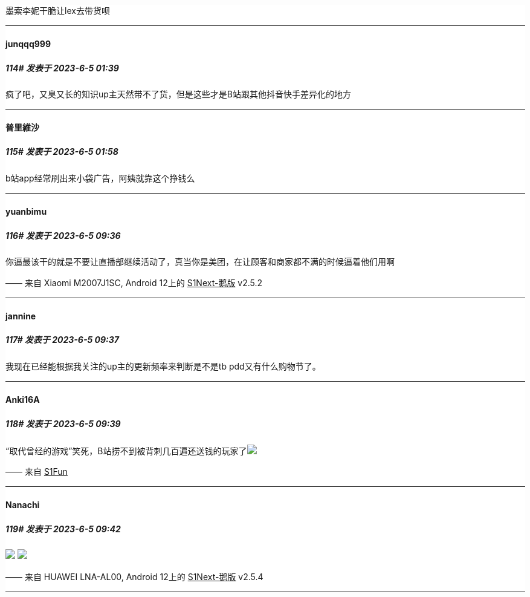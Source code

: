 墨索李妮干脆让lex去带货呗

*****

####  junqqq999  
##### 114#       发表于 2023-6-5 01:39

疯了吧，又臭又长的知识up主天然带不了货，但是这些才是B站跟其他抖音快手差异化的地方

*****

####  普里維沙  
##### 115#       发表于 2023-6-5 01:58

b站app经常刷出来小袋广告，阿姨就靠这个挣钱么


*****

####  yuanbimu  
##### 116#       发表于 2023-6-5 09:36

你逼最该干的就是不要让直播部继续活动了，真当你是美团，在让顾客和商家都不满的时候逼着他们用啊

—— 来自 Xiaomi M2007J1SC, Android 12上的 [S1Next-鹅版](https://github.com/ykrank/S1-Next/releases) v2.5.2

*****

####  jannine  
##### 117#       发表于 2023-6-5 09:37

我现在已经能根据我关注的up主的更新频率来判断是不是tb pdd又有什么购物节了。

*****

####  Anki16A  
##### 118#       发表于 2023-6-5 09:39

“取代曾经的游戏”笑死，B站捞不到被背刺几百遍还送钱的玩家了<img src="https://static.saraba1st.com/image/smiley/face2017/049.png" referrerpolicy="no-referrer">

—— 来自 [S1Fun](https://s1fun.koalcat.com)

*****

####  Nanachi  
##### 119#       发表于 2023-6-5 09:42

<img src="https://prayhand13013.top/1685929331593.jpg" referrerpolicy="no-referrer">
<img src="https://prayhand13013.top/1685929331594.jpg" referrerpolicy="no-referrer">

—— 来自 HUAWEI LNA-AL00, Android 12上的 [S1Next-鹅版](https://github.com/ykrank/S1-Next/releases) v2.5.4


*****
